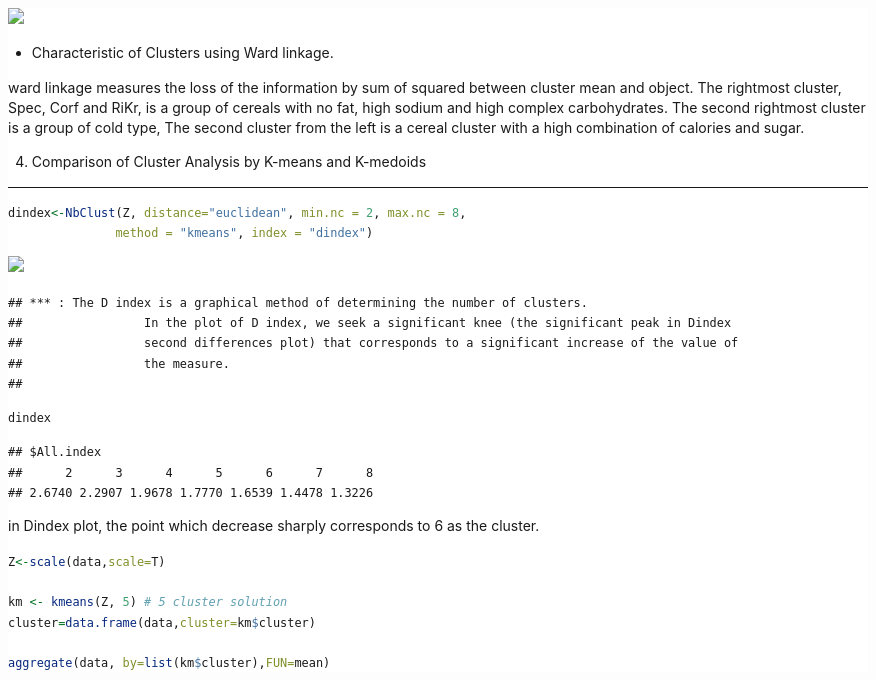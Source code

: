 ![](Chap5-Cluster-Analysis_files/figure-markdown_github/unnamed-chunk-10-4.png)

-   Characteristic of Clusters using Ward linkage.

ward linkage measures the loss of the information by sum of squared between cluster mean and object.
The rightmost cluster, Spec, Corf and RiKr, is a group of cereals with no fat, high sodium and high complex carbohydrates.
The second rightmost cluster is a group of cold type, The second cluster from the left is a cereal cluster with a high combination of calories and sugar.

4. Comparison of Cluster Analysis by K-means and K-medoids
----------------------------------------------------------

``` r
dindex<-NbClust(Z, distance="euclidean", min.nc = 2, max.nc = 8,
               method = "kmeans", index = "dindex")
```

![](Chap5-Cluster-Analysis_files/figure-markdown_github/unnamed-chunk-11-1.png)

    ## *** : The D index is a graphical method of determining the number of clusters. 
    ##                 In the plot of D index, we seek a significant knee (the significant peak in Dindex
    ##                 second differences plot) that corresponds to a significant increase of the value of
    ##                 the measure. 
    ## 

``` r
dindex
```

    ## $All.index
    ##      2      3      4      5      6      7      8 
    ## 2.6740 2.2907 1.9678 1.7770 1.6539 1.4478 1.3226

in Dindex plot, the point which decrease sharply corresponds to 6 as the cluster.

``` r
Z<-scale(data,scale=T)

km <- kmeans(Z, 5) # 5 cluster solution
cluster=data.frame(data,cluster=km$cluster)

aggregate(data, by=list(km$cluster),FUN=mean)
```

